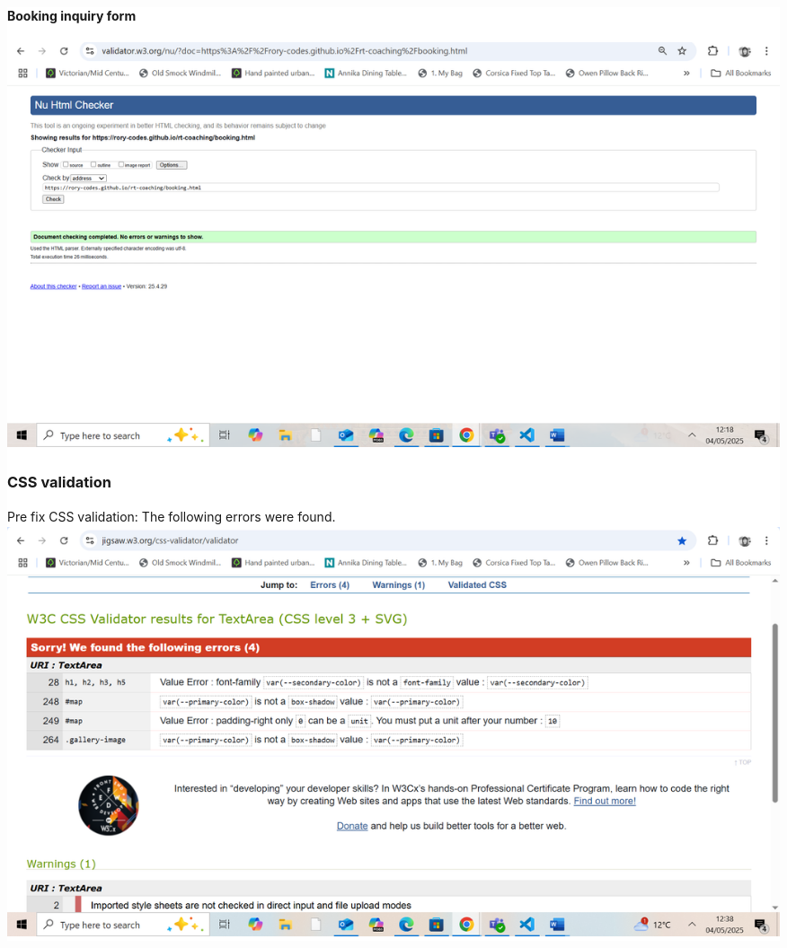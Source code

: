 #### Booking inquiry form
![Home](docs/readme_images/booking-html-val2.png)


### CSS validation

Pre fix CSS validation: The following errors were found.
![Home](docs/readme_images/css-val1.png)
